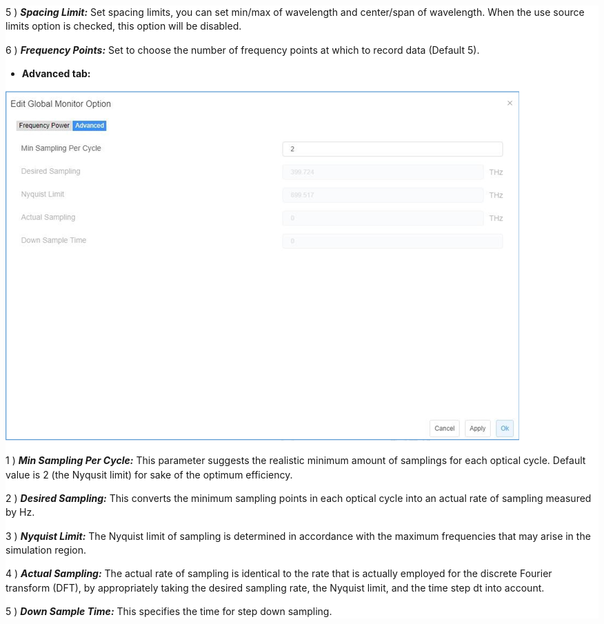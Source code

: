 5 )	***Spacing Limit:*** Set spacing limits, you can set min/max of wavelength and center/span of wavelength. When the use source limits option is checked, this option will be disabled.

6 )	***Frequency Points:*** Set to choose the number of frequency points at which to record data (Default 5).

- **Advanced tab:**

!['monitor_21'](../../static/img/tutorial/monitor/monitor_21.png)


1 )	***Min Sampling Per Cycle:*** This parameter suggests the realistic minimum amount of samplings for each optical cycle. Default value is 2 (the Nyqusit limit) for sake of the optimum efficiency.

2 )	***Desired Sampling:*** This converts the minimum sampling points in each optical cycle into an actual rate of sampling measured by Hz.

3 )	***Nyquist Limit:*** The Nyquist limit of sampling is determined in accordance with the maximum frequencies that may arise in the simulation region.

4 )	***Actual Sampling:*** The actual rate of sampling is identical to the rate that is actually employed for the discrete Fourier transform (DFT), by appropriately taking the desired sampling rate, the Nyquist limit, and the time step dt into account.

5 )	***Down Sample Time:*** This specifies the time for step down sampling.
